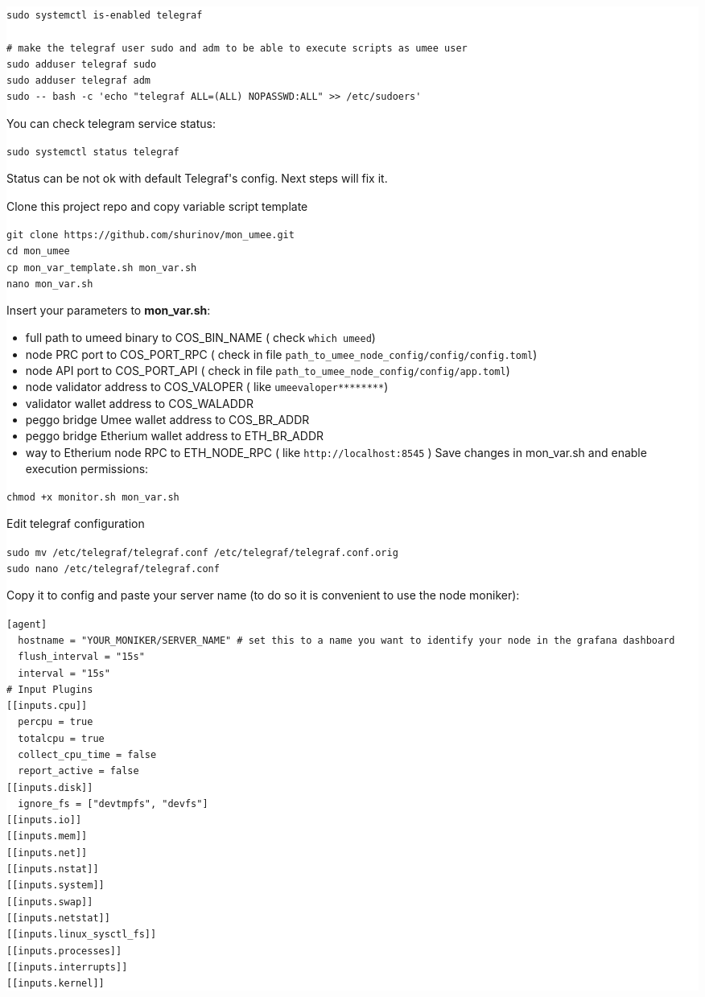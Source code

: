 ```
sudo systemctl is-enabled telegraf

# make the telegraf user sudo and adm to be able to execute scripts as umee user
sudo adduser telegraf sudo
sudo adduser telegraf adm
sudo -- bash -c 'echo "telegraf ALL=(ALL) NOPASSWD:ALL" >> /etc/sudoers'
```
You can check telegram service status:
```
sudo systemctl status telegraf
```
Status can be not ok with default Telegraf's config. Next steps will fix it.

Clone this project repo and copy variable script template
```
git clone https://github.com/shurinov/mon_umee.git
cd mon_umee
cp mon_var_template.sh mon_var.sh
nano mon_var.sh
```

Insert your parameters to **mon_var.sh**:
* full path to umeed binary to COS_BIN_NAME ( check ```which umeed```)
* node PRC port to COS_PORT_RPC ( check in file ```path_to_umee_node_config/config/config.toml```)
* node API port to COS_PORT_API ( check in file ```path_to_umee_node_config/config/app.toml```)
* node validator address to COS_VALOPER ( like ```umeevaloper********```)
* validator wallet address to COS_WALADDR
* peggo bridge Umee wallet address to COS_BR_ADDR
* peggo bridge Etherium wallet address to ETH_BR_ADDR
* way to Etherium node RPC to ETH_NODE_RPC ( like ```http://localhost:8545``` )
Save changes in mon_var.sh and enable execution permissions:

```
chmod +x monitor.sh mon_var.sh
```

Edit telegraf configuration
```
sudo mv /etc/telegraf/telegraf.conf /etc/telegraf/telegraf.conf.orig
sudo nano /etc/telegraf/telegraf.conf
```
Copy it to config and paste your server name (to do so it is convenient to use the node moniker):
```
[agent]
  hostname = "YOUR_MONIKER/SERVER_NAME" # set this to a name you want to identify your node in the grafana dashboard
  flush_interval = "15s"
  interval = "15s"
# Input Plugins
[[inputs.cpu]]
  percpu = true
  totalcpu = true
  collect_cpu_time = false
  report_active = false
[[inputs.disk]]
  ignore_fs = ["devtmpfs", "devfs"]
[[inputs.io]]
[[inputs.mem]]
[[inputs.net]]
[[inputs.nstat]]
[[inputs.system]]
[[inputs.swap]]
[[inputs.netstat]]
[[inputs.linux_sysctl_fs]]
[[inputs.processes]]
[[inputs.interrupts]]
[[inputs.kernel]]
```